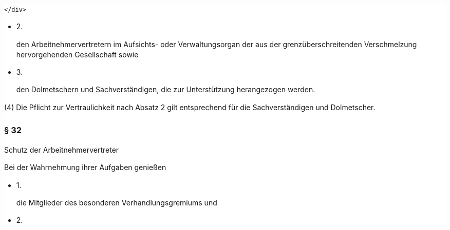     </div>

  - 2\.
    
    <div style="">
    
    den Arbeitnehmervertretern im Aufsichts- oder Verwaltungsorgan der
    aus der grenzüberschreitenden Verschmelzung hervorgehenden
    Gesellschaft sowie
    
    </div>

  - 3\.
    
    <div style="">
    
    den Dolmetschern und Sachverständigen, die zur Unterstützung
    herangezogen werden.
    
    </div>

</div>

<div class="jurAbsatz">

(4) Die Pflicht zur Vertraulichkeit nach Absatz 2 gilt entsprechend für
die Sachverständigen und Dolmetscher.

</div>

</div>

</div>

</div>

<span id="BJNR333210006BJNE003300000.html"></span>

### § 32  
Schutz der Arbeitnehmervertreter

<div>

<div class="jnhtml">

<div>

<div class="jurAbsatz">

Bei der Wahrnehmung ihrer Aufgaben genießen

  - 1\.
    
    <div style="">
    
    die Mitglieder des besonderen Verhandlungsgremiums und
    
    </div>

  - 2\.
    
    <div style="">
    